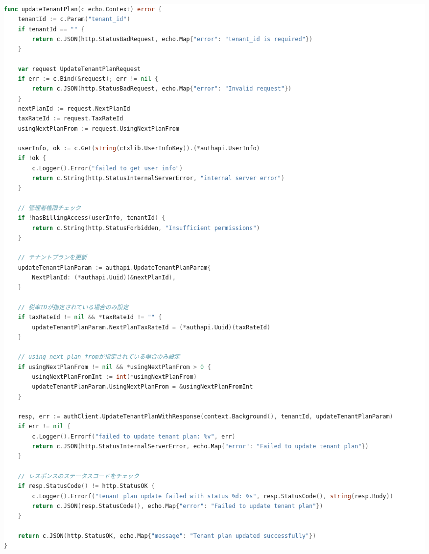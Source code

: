 ```go
func updateTenantPlan(c echo.Context) error {
    tenantId := c.Param("tenant_id")
    if tenantId == "" {
        return c.JSON(http.StatusBadRequest, echo.Map{"error": "tenant_id is required"})
    }

    var request UpdateTenantPlanRequest
    if err := c.Bind(&request); err != nil {
        return c.JSON(http.StatusBadRequest, echo.Map{"error": "Invalid request"})
    }
    nextPlanId := request.NextPlanId
    taxRateId := request.TaxRateId
    usingNextPlanFrom := request.UsingNextPlanFrom

    userInfo, ok := c.Get(string(ctxlib.UserInfoKey)).(*authapi.UserInfo)
    if !ok {
        c.Logger().Error("failed to get user info")
        return c.String(http.StatusInternalServerError, "internal server error")
    }

    // 管理者権限チェック
    if !hasBillingAccess(userInfo, tenantId) {
        return c.String(http.StatusForbidden, "Insufficient permissions")
    }

    // テナントプランを更新
    updateTenantPlanParam := authapi.UpdateTenantPlanParam{
        NextPlanId: (*authapi.Uuid)(&nextPlanId),
    }

    // 税率IDが指定されている場合のみ設定
    if taxRateId != nil && *taxRateId != "" {
        updateTenantPlanParam.NextPlanTaxRateId = (*authapi.Uuid)(taxRateId)
    }

    // using_next_plan_fromが指定されている場合のみ設定
    if usingNextPlanFrom != nil && *usingNextPlanFrom > 0 {
        usingNextPlanFromInt := int(*usingNextPlanFrom)
        updateTenantPlanParam.UsingNextPlanFrom = &usingNextPlanFromInt
    }

    resp, err := authClient.UpdateTenantPlanWithResponse(context.Background(), tenantId, updateTenantPlanParam)
    if err != nil {
        c.Logger().Errorf("failed to update tenant plan: %v", err)
        return c.JSON(http.StatusInternalServerError, echo.Map{"error": "Failed to update tenant plan"})
    }

    // レスポンスのステータスコードをチェック
    if resp.StatusCode() != http.StatusOK {
        c.Logger().Errorf("tenant plan update failed with status %d: %s", resp.StatusCode(), string(resp.Body))
        return c.JSON(resp.StatusCode(), echo.Map{"error": "Failed to update tenant plan"})
    }

    return c.JSON(http.StatusOK, echo.Map{"message": "Tenant plan updated successfully"})
}
```
